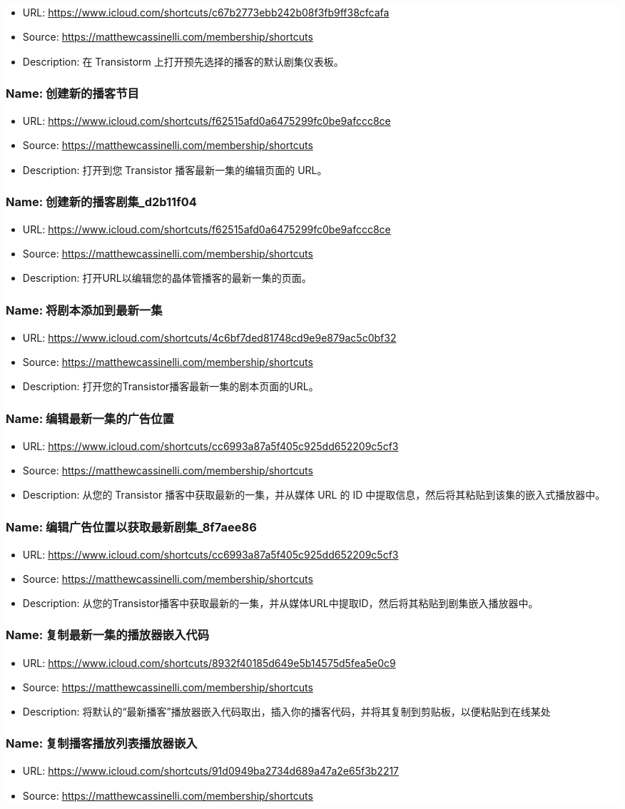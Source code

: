 - URL: https://www.icloud.com/shortcuts/c67b2773ebb242b08f3fb9ff38cfcafa

- Source: https://matthewcassinelli.com/membership/shortcuts

- Description: 在 Transistorm 上打开预先选择的播客的默认剧集仪表板。

### Name: 创建新的播客节目

- URL: https://www.icloud.com/shortcuts/f62515afd0a6475299fc0be9afccc8ce

- Source: https://matthewcassinelli.com/membership/shortcuts

- Description: 打开到您 Transistor 播客最新一集的编辑页面的 URL。

### Name: 创建新的播客剧集_d2b11f04

- URL: https://www.icloud.com/shortcuts/f62515afd0a6475299fc0be9afccc8ce

- Source: https://matthewcassinelli.com/membership/shortcuts

- Description: 打开URL以编辑您的晶体管播客的最新一集的页面。

### Name: 将剧本添加到最新一集

- URL: https://www.icloud.com/shortcuts/4c6bf7ded81748cd9e9e879ac5c0bf32

- Source: https://matthewcassinelli.com/membership/shortcuts

- Description: 打开您的Transistor播客最新一集的剧本页面的URL。

### Name: 编辑最新一集的广告位置

- URL: https://www.icloud.com/shortcuts/cc6993a87a5f405c925dd652209c5cf3

- Source: https://matthewcassinelli.com/membership/shortcuts

- Description: 从您的 Transistor 播客中获取最新的一集，并从媒体 URL 的 ID 中提取信息，然后将其粘贴到该集的嵌入式播放器中。

### Name: 编辑广告位置以获取最新剧集_8f7aee86

- URL: https://www.icloud.com/shortcuts/cc6993a87a5f405c925dd652209c5cf3

- Source: https://matthewcassinelli.com/membership/shortcuts

- Description: 从您的Transistor播客中获取最新的一集，并从媒体URL中提取ID，然后将其粘贴到剧集嵌入播放器中。

### Name: 复制最新一集的播放器嵌入代码

- URL: https://www.icloud.com/shortcuts/8932f40185d649e5b14575d5fea5e0c9

- Source: https://matthewcassinelli.com/membership/shortcuts

- Description: 将默认的“最新播客”播放器嵌入代码取出，插入你的播客代码，并将其复制到剪贴板，以便粘贴到在线某处

### Name: 复制播客播放列表播放器嵌入

- URL: https://www.icloud.com/shortcuts/91d0949ba2734d689a47a2e65f3b2217

- Source: https://matthewcassinelli.com/membership/shortcuts
